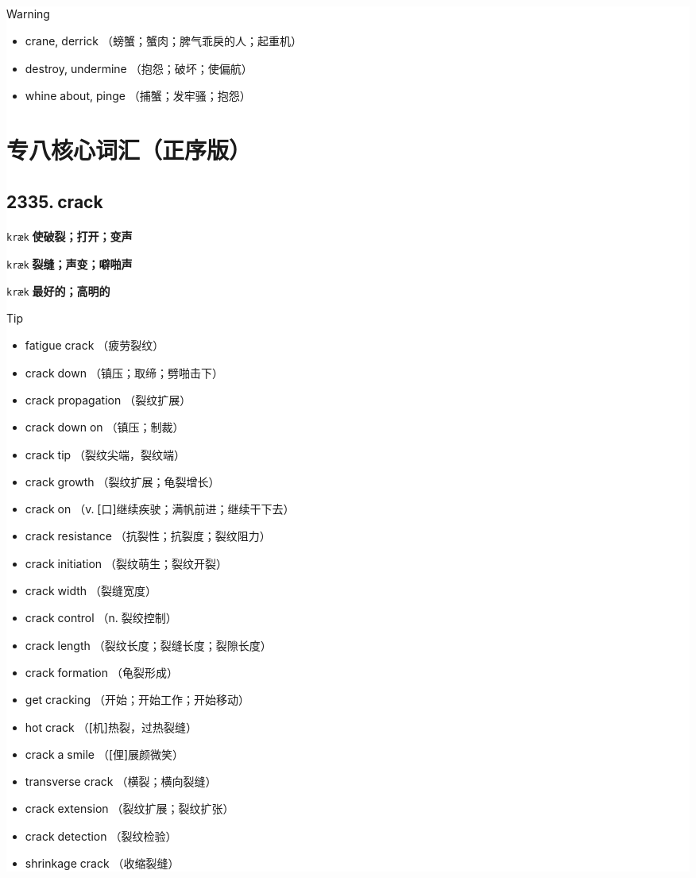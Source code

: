 > [!WARNING]
>
> - crane, derrick （螃蟹；蟹肉；脾气乖戾的人；起重机）
>
> - destroy, undermine （抱怨；破坏；使偏航）
>
> - whine about, pinge （捕蟹；发牢骚；抱怨）
>

# 专八核心词汇（正序版）

## 2335. crack

`kræk`  **使破裂；打开；变声**

`kræk`  **裂缝；声变；噼啪声**

`kræk`  **最好的；高明的**

> [!TIP]
>
> - fatigue crack （疲劳裂纹）
>
> - crack down （镇压；取缔；劈啪击下）
>
> - crack propagation （裂纹扩展）
>
> - crack down on （镇压；制裁）
>
> - crack tip （裂纹尖端，裂纹端）
>
> - crack growth （裂纹扩展；龟裂增长）
>
> - crack on （v. [口]继续疾驶；满帆前进；继续干下去）
>
> - crack resistance （抗裂性；抗裂度；裂纹阻力）
>
> - crack initiation （裂纹萌生；裂纹开裂）
>
> - crack width （裂缝宽度）
>
> - crack control （n. 裂绞控制）
>
> - crack length （裂纹长度；裂缝长度；裂隙长度）
>
> - crack formation （龟裂形成）
>
> - get cracking （开始；开始工作；开始移动）
>
> - hot crack （[机]热裂，过热裂缝）
>
> - crack a smile （[俚]展颜微笑）
>
> - transverse crack （横裂；横向裂缝）
>
> - crack extension （裂纹扩展；裂纹扩张）
>
> - crack detection （裂纹检验）
>
> - shrinkage crack （收缩裂缝）
>
